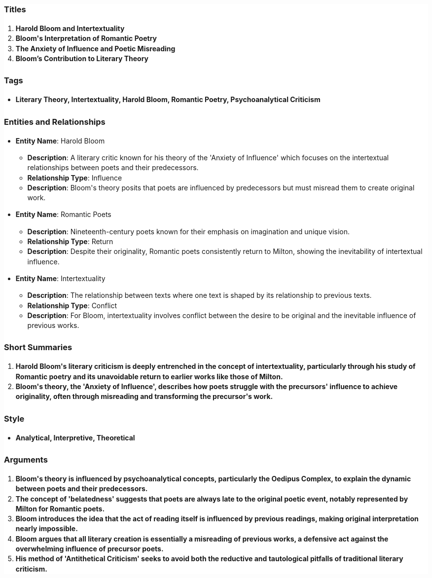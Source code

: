 ### Titles
1. **Harold Bloom and Intertextuality**
2. **Bloom's Interpretation of Romantic Poetry**
3. **The Anxiety of Influence and Poetic Misreading**
4. **Bloom’s Contribution to Literary Theory**

### Tags
- **Literary Theory, Intertextuality, Harold Bloom, Romantic Poetry, Psychoanalytical Criticism**

### Entities and Relationships
- **Entity Name**: Harold Bloom
  - **Description**: A literary critic known for his theory of the 'Anxiety of Influence' which focuses on the intertextual relationships between poets and their predecessors.
  - **Relationship Type**: Influence
  - **Description**: Bloom's theory posits that poets are influenced by predecessors but must misread them to create original work.

- **Entity Name**: Romantic Poets
  - **Description**: Nineteenth-century poets known for their emphasis on imagination and unique vision.
  - **Relationship Type**: Return
  - **Description**: Despite their originality, Romantic poets consistently return to Milton, showing the inevitability of intertextual influence.

- **Entity Name**: Intertextuality
  - **Description**: The relationship between texts where one text is shaped by its relationship to previous texts.
  - **Relationship Type**: Conflict
  - **Description**: For Bloom, intertextuality involves conflict between the desire to be original and the inevitable influence of previous works.

### Short Summaries
1. **Harold Bloom's literary criticism is deeply entrenched in the concept of intertextuality, particularly through his study of Romantic poetry and its unavoidable return to earlier works like those of Milton.**
2. **Bloom's theory, the 'Anxiety of Influence', describes how poets struggle with the precursors' influence to achieve originality, often through misreading and transforming the precursor's work.**

### Style
- **Analytical, Interpretive, Theoretical**

### Arguments
1. **Bloom's theory is influenced by psychoanalytical concepts, particularly the Oedipus Complex, to explain the dynamic between poets and their predecessors.**
2. **The concept of 'belatedness' suggests that poets are always late to the original poetic event, notably represented by Milton for Romantic poets.**
3. **Bloom introduces the idea that the act of reading itself is influenced by previous readings, making original interpretation nearly impossible.**
4. **Bloom argues that all literary creation is essentially a misreading of previous works, a defensive act against the overwhelming influence of precursor poets.**
5. **His method of 'Antithetical Criticism' seeks to avoid both the reductive and tautological pitfalls of traditional literary criticism.**
